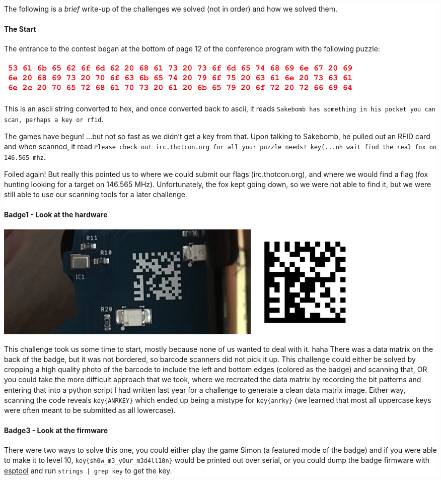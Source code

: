 The following is a _brief_ write-up of the challenges we solved (not in order) and how we solved them.

#### The Start

The entrance to the contest began at the bottom of page 12 of the conference program with the following puzzle:

![](/assets/thotcon_0xA/start_hex.png)

This is an ascii string converted to hex, and once converted back to ascii, it reads `Sakebomb has something in his pocket you can scan, perhaps a key or rfid`.

The games have begun! ...but not so fast as we didn’t get a key from that. Upon talking to Sakebomb, he pulled out an RFID card and when scanned, it read `Please check out irc.thotcon.org for all your puzzle needs! key{...oh wait find the real fox on 146.565 mhz`.

Foiled again! But really this pointed us to where we could submit our flags (irc.thotcon.org), and where we would find a flag (fox hunting looking for a target on 146.565 MHz). Unfortunately, the fox kept going down, so we were not able to find it, but we were still able to use our scanning tools for a later challenge.

#### Badge1 - Look at the hardware

![](/assets/thotcon_0xA/badge1.png)

This challenge took us some time to start, mostly because none of us wanted to deal with it. haha There was a data matrix on the back of the badge, but it was not bordered, so barcode scanners did not pick it up. This challenge could either be solved by cropping a high quality photo of the barcode to include the left and bottom edges (colored as the badge) and scanning that, OR you could take the more difficult approach that we took, where we recreated the data matrix by recording the bit patterns and entering that into a python script I had written last year for a challenge to generate a clean data matrix image. Either way, scanning the code reveals `key{ANRKEY}` which ended up being a mistype for `key{anrky}` (we learned that most all uppercase keys were often meant to be submitted as all lowercase).

#### Badge3 - Look at the firmware

There were two ways to solve this one, you could either play the game Simon (a featured mode of the badge) and if you were able to make it to level 10, `key{sh0w_m3_y0ur_m3d4ll10n}` would be printed out over serial, or you could dump the badge firmware with [esptool](https://github.com/espressif/esptool) and run `strings | grep key` to get the key.
